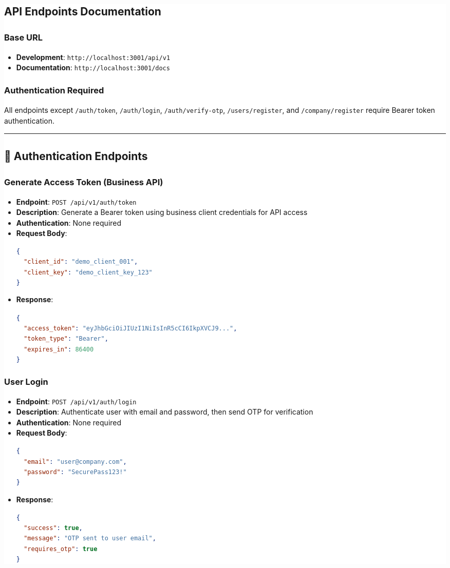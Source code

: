 ## API Endpoints Documentation

### Base URL

- **Development**: `http://localhost:3001/api/v1`
- **Documentation**: `http://localhost:3001/docs`

### Authentication Required

All endpoints except `/auth/token`, `/auth/login`, `/auth/verify-otp`, `/users/register`, and `/company/register` require Bearer token authentication.

---

## 🔐 Authentication Endpoints

### Generate Access Token (Business API)

- **Endpoint**: `POST /api/v1/auth/token`
- **Description**: Generate a Bearer token using business client credentials for API access
- **Authentication**: None required
- **Request Body**:
  ```json
  {
    "client_id": "demo_client_001",
    "client_key": "demo_client_key_123"
  }
  ```
- **Response**:
  ```json
  {
    "access_token": "eyJhbGciOiJIUzI1NiIsInR5cCI6IkpXVCJ9...",
    "token_type": "Bearer",
    "expires_in": 86400
  }
  ```

### User Login

- **Endpoint**: `POST /api/v1/auth/login`
- **Description**: Authenticate user with email and password, then send OTP for verification
- **Authentication**: None required
- **Request Body**:
  ```json
  {
    "email": "user@company.com",
    "password": "SecurePass123!"
  }
  ```
- **Response**:
  ```json
  {
    "success": true,
    "message": "OTP sent to user email",
    "requires_otp": true
  }
  ```
